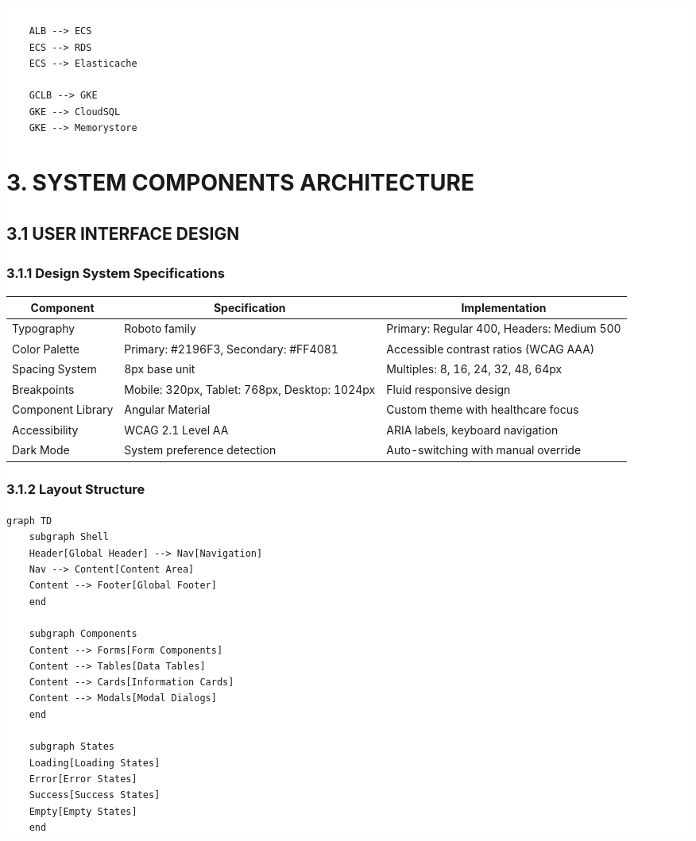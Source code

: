 ```mermaid

    ALB --> ECS
    ECS --> RDS
    ECS --> Elasticache
    
    GCLB --> GKE
    GKE --> CloudSQL
    GKE --> Memorystore
```

# 3. SYSTEM COMPONENTS ARCHITECTURE

## 3.1 USER INTERFACE DESIGN

### 3.1.1 Design System Specifications

| Component | Specification | Implementation |
|-----------|---------------|----------------|
| Typography | Roboto family | Primary: Regular 400, Headers: Medium 500 |
| Color Palette | Primary: #2196F3, Secondary: #FF4081 | Accessible contrast ratios (WCAG AAA) |
| Spacing System | 8px base unit | Multiples: 8, 16, 24, 32, 48, 64px |
| Breakpoints | Mobile: 320px, Tablet: 768px, Desktop: 1024px | Fluid responsive design |
| Component Library | Angular Material | Custom theme with healthcare focus |
| Accessibility | WCAG 2.1 Level AA | ARIA labels, keyboard navigation |
| Dark Mode | System preference detection | Auto-switching with manual override |

### 3.1.2 Layout Structure

```mermaid
graph TD
    subgraph Shell
    Header[Global Header] --> Nav[Navigation]
    Nav --> Content[Content Area]
    Content --> Footer[Global Footer]
    end
    
    subgraph Components
    Content --> Forms[Form Components]
    Content --> Tables[Data Tables]
    Content --> Cards[Information Cards]
    Content --> Modals[Modal Dialogs]
    end
    
    subgraph States
    Loading[Loading States]
    Error[Error States]
    Success[Success States]
    Empty[Empty States]
    end
```
